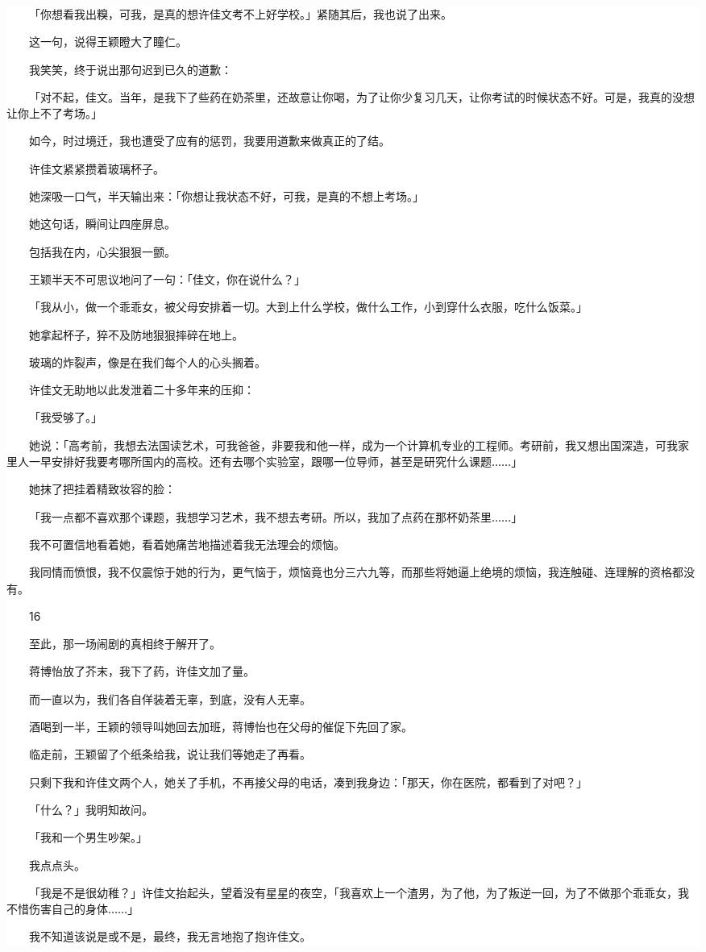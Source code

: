 &emsp;&emsp;「你想看我出糗，可我，是真的想许佳文考不上好学校。」紧随其后，我也说了出来。  
  
&emsp;&emsp;这一句，说得王颖瞪大了瞳仁。  
  
&emsp;&emsp;我笑笑，终于说出那句迟到已久的道歉：  
  
&emsp;&emsp;「对不起，佳文。当年，是我下了些药在奶茶里，还故意让你喝，为了让你少复习几天，让你考试的时候状态不好。可是，我真的没想让你上不了考场。」  
  
&emsp;&emsp;如今，时过境迁，我也遭受了应有的惩罚，我要用道歉来做真正的了结。  
  
&emsp;&emsp;许佳文紧紧攒着玻璃杯子。  
  
&emsp;&emsp;她深吸一口气，半天输出来：「你想让我状态不好，可我，是真的不想上考场。」  
  
&emsp;&emsp;她这句话，瞬间让四座屏息。  
  
&emsp;&emsp;包括我在内，心尖狠狠一颤。  
  
&emsp;&emsp;王颖半天不可思议地问了一句：「佳文，你在说什么？」  
  
&emsp;&emsp;「我从小，做一个乖乖女，被父母安排着一切。大到上什么学校，做什么工作，小到穿什么衣服，吃什么饭菜。」  
  
&emsp;&emsp;她拿起杯子，猝不及防地狠狠摔碎在地上。  
  
&emsp;&emsp;玻璃的炸裂声，像是在我们每个人的心头搁着。  
  
&emsp;&emsp;许佳文无助地以此发泄着二十多年来的压抑：  
  
&emsp;&emsp;「我受够了。」  
  
&emsp;&emsp;她说：「高考前，我想去法国读艺术，可我爸爸，非要我和他一样，成为一个计算机专业的工程师。考研前，我又想出国深造，可我家里人一早安排好我要考哪所国内的高校。还有去哪个实验室，跟哪一位导师，甚至是研究什么课题……」  
  
&emsp;&emsp;她抹了把挂着精致妆容的脸：  
  
&emsp;&emsp;「我一点都不喜欢那个课题，我想学习艺术，我不想去考研。所以，我加了点药在那杯奶茶里……」  
  
&emsp;&emsp;我不可置信地看着她，看着她痛苦地描述着我无法理会的烦恼。  
  
&emsp;&emsp;我同情而愤恨，我不仅震惊于她的行为，更气恼于，烦恼竟也分三六九等，而那些将她逼上绝境的烦恼，我连触碰、连理解的资格都没有。  
  
&emsp;&emsp;16  
  
&emsp;&emsp;至此，那一场闹剧的真相终于解开了。  
  
&emsp;&emsp;蒋博怡放了芥末，我下了药，许佳文加了量。  
  
&emsp;&emsp;而一直以为，我们各自佯装着无辜，到底，没有人无辜。  
  
&emsp;&emsp;酒喝到一半，王颖的领导叫她回去加班，蒋博怡也在父母的催促下先回了家。  
  
&emsp;&emsp;临走前，王颖留了个纸条给我，说让我们等她走了再看。  
  
&emsp;&emsp;只剩下我和许佳文两个人，她关了手机，不再接父母的电话，凑到我身边：「那天，你在医院，都看到了对吧？」  
  
&emsp;&emsp;「什么？」我明知故问。  
  
&emsp;&emsp;「我和一个男生吵架。」  
  
&emsp;&emsp;我点点头。  
  
&emsp;&emsp;「我是不是很幼稚？」许佳文抬起头，望着没有星星的夜空，「我喜欢上一个渣男，为了他，为了叛逆一回，为了不做那个乖乖女，我不惜伤害自己的身体……」  
  
&emsp;&emsp;我不知道该说是或不是，最终，我无言地抱了抱许佳文。  
  
